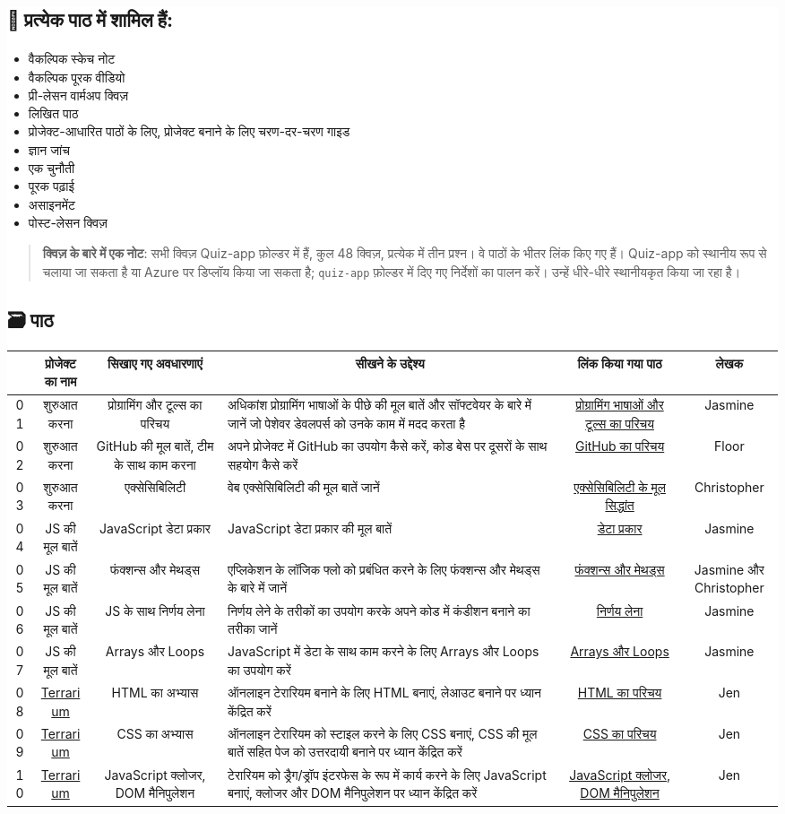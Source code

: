 ## 📂 प्रत्येक पाठ में शामिल हैं:  

- वैकल्पिक स्केच नोट  
- वैकल्पिक पूरक वीडियो  
- प्री-लेसन वार्मअप क्विज़  
- लिखित पाठ  
- प्रोजेक्ट-आधारित पाठों के लिए, प्रोजेक्ट बनाने के लिए चरण-दर-चरण गाइड  
- ज्ञान जांच  
- एक चुनौती  
- पूरक पढ़ाई  
- असाइनमेंट  
- पोस्ट-लेसन क्विज़  

> **क्विज़ के बारे में एक नोट**: सभी क्विज़ Quiz-app फ़ोल्डर में हैं, कुल 48 क्विज़, प्रत्येक में तीन प्रश्न। वे पाठों के भीतर लिंक किए गए हैं। Quiz-app को स्थानीय रूप से चलाया जा सकता है या Azure पर डिप्लॉय किया जा सकता है; `quiz-app` फ़ोल्डर में दिए गए निर्देशों का पालन करें। उन्हें धीरे-धीरे स्थानीयकृत किया जा रहा है।  

## 🗃️ पाठ  

|     |                       प्रोजेक्ट का नाम                       |                            सिखाए गए अवधारणाएं                             | सीखने के उद्देश्य                                                                                                                 |                                                         लिंक किया गया पाठ                                                          |         लेखक          |  
| :-: | :------------------------------------------------------: | :--------------------------------------------------------------------: | ----------------------------------------------------------------------------------------------------------------------------------- | :----------------------------------------------------------------------------------------------------------------------------: | :---------------------: |  
| 01  |                     शुरुआत करना                      |           प्रोग्रामिंग और टूल्स का परिचय           | अधिकांश प्रोग्रामिंग भाषाओं के पीछे की मूल बातें और सॉफ्टवेयर के बारे में जानें जो पेशेवर डेवलपर्स को उनके काम में मदद करता है | [प्रोग्रामिंग भाषाओं और टूल्स का परिचय](/1-getting-started-lessons/1-intro-to-programming-languages/README.md) |         Jasmine         |  
| 02  |                     शुरुआत करना                      |             GitHub की मूल बातें, टीम के साथ काम करना             | अपने प्रोजेक्ट में GitHub का उपयोग कैसे करें, कोड बेस पर दूसरों के साथ सहयोग कैसे करें                                                    |                            [GitHub का परिचय](/1-getting-started-lessons/2-github-basics/README.md)                             |          Floor          |  
| 03  |                     शुरुआत करना                      |                             एक्सेसिबिलिटी                              | वेब एक्सेसिबिलिटी की मूल बातें जानें                                                                                               |                       [एक्सेसिबिलिटी के मूल सिद्धांत](/1-getting-started-lessons/3-accessibility/README.md)                       |       Christopher       |  
| 04  |                        JS की मूल बातें                         |                         JavaScript डेटा प्रकार                          | JavaScript डेटा प्रकार की मूल बातें                                                                                                 |                                       [डेटा प्रकार](/2-js-basics/1-data-types/README.md)                                        |         Jasmine         |  
| 05  |                        JS की मूल बातें                         |                         फंक्शन्स और मेथड्स                          | एप्लिकेशन के लॉजिक फ्लो को प्रबंधित करने के लिए फंक्शन्स और मेथड्स के बारे में जानें                                                             |                              [फंक्शन्स और मेथड्स](/2-js-basics/2-functions-methods/README.md)                               | Jasmine और Christopher |  
| 06  |                        JS की मूल बातें                         |                        JS के साथ निर्णय लेना                        | निर्णय लेने के तरीकों का उपयोग करके अपने कोड में कंडीशन बनाने का तरीका जानें                                                           |                                 [निर्णय लेना](/2-js-basics/3-making-decisions/README.md)                                  |         Jasmine         |  
| 07  |                        JS की मूल बातें                         |                            Arrays और Loops                            | JavaScript में डेटा के साथ काम करने के लिए Arrays और Loops का उपयोग करें                                                                                 |                                   [Arrays और Loops](/2-js-basics/4-arrays-loops/README.md)                                    |         Jasmine         |  
| 08  |       [Terrarium](/3-terrarium/solution/README.md)       |                            HTML का अभ्यास                            | ऑनलाइन टेरारियम बनाने के लिए HTML बनाएं, लेआउट बनाने पर ध्यान केंद्रित करें                                                         |                                 [HTML का परिचय](/3-terrarium/1-intro-to-html/README.md)                                 |           Jen           |  
| 09  |       [Terrarium](/3-terrarium/solution/README.md)       |                            CSS का अभ्यास                             | ऑनलाइन टेरारियम को स्टाइल करने के लिए CSS बनाएं, CSS की मूल बातें सहित पेज को उत्तरदायी बनाने पर ध्यान केंद्रित करें                     |                                  [CSS का परिचय](/3-terrarium/2-intro-to-css/README.md)                                  |           Jen           |  
| 10  |            [Terrarium](/3-terrarium/solution/README.md)            |                 JavaScript क्लोजर, DOM मैनिपुलेशन                  | टेरारियम को ड्रैग/ड्रॉप इंटरफेस के रूप में कार्य करने के लिए JavaScript बनाएं, क्लोजर और DOM मैनिपुलेशन पर ध्यान केंद्रित करें             |                  [JavaScript क्लोजर, DOM मैनिपुलेशन](/3-terrarium/3-intro-to-DOM-and-closures/README.md)                   |           Jen           |  